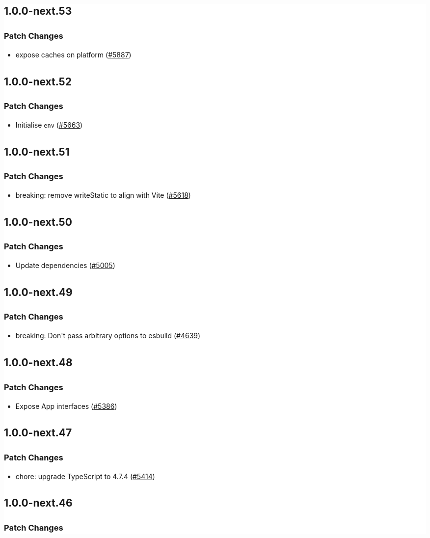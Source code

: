 ## 1.0.0-next.53

### Patch Changes

- expose caches on platform ([#5887](https://github.com/sveltejs/kit/pull/5887))

## 1.0.0-next.52

### Patch Changes

- Initialise `env` ([#5663](https://github.com/sveltejs/kit/pull/5663))

## 1.0.0-next.51

### Patch Changes

- breaking: remove writeStatic to align with Vite ([#5618](https://github.com/sveltejs/kit/pull/5618))

## 1.0.0-next.50

### Patch Changes

- Update dependencies ([#5005](https://github.com/sveltejs/kit/pull/5005))

## 1.0.0-next.49

### Patch Changes

- breaking: Don't pass arbitrary options to esbuild ([#4639](https://github.com/sveltejs/kit/pull/4639))

## 1.0.0-next.48

### Patch Changes

- Expose App interfaces ([#5386](https://github.com/sveltejs/kit/pull/5386))

## 1.0.0-next.47

### Patch Changes

- chore: upgrade TypeScript to 4.7.4 ([#5414](https://github.com/sveltejs/kit/pull/5414))

## 1.0.0-next.46

### Patch Changes
